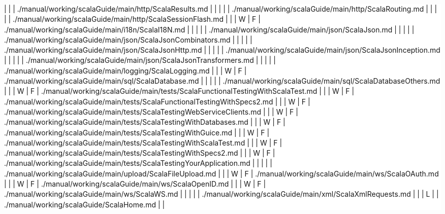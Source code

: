 |  |  | ./manual/working/scalaGuide/main/http/ScalaResults.md |  |
|  |  | ./manual/working/scalaGuide/main/http/ScalaRouting.md |  |
|  |  | ./manual/working/scalaGuide/main/http/ScalaSessionFlash.md |  |
| W | F | ./manual/working/scalaGuide/main/i18n/ScalaI18N.md |  |
|  |  | ./manual/working/scalaGuide/main/json/ScalaJson.md |  |
|  |  | ./manual/working/scalaGuide/main/json/ScalaJsonCombinators.md |  |
|  |  | ./manual/working/scalaGuide/main/json/ScalaJsonHttp.md |  |
|  |  | ./manual/working/scalaGuide/main/json/ScalaJsonInception.md |  |
|  |  | ./manual/working/scalaGuide/main/json/ScalaJsonTransformers.md |  |
|  |  | ./manual/working/scalaGuide/main/logging/ScalaLogging.md |  |
| W | F | ./manual/working/scalaGuide/main/sql/ScalaDatabase.md |  |
|  |  | ./manual/working/scalaGuide/main/sql/ScalaDatabaseOthers.md |  |
| W | F | ./manual/working/scalaGuide/main/tests/ScalaFunctionalTestingWithScalaTest.md |  |
| W | F | ./manual/working/scalaGuide/main/tests/ScalaFunctionalTestingWithSpecs2.md |  |
| W | F | ./manual/working/scalaGuide/main/tests/ScalaTestingWebServiceClients.md |  |
| W | F | ./manual/working/scalaGuide/main/tests/ScalaTestingWithDatabases.md |  |
| W | F | ./manual/working/scalaGuide/main/tests/ScalaTestingWithGuice.md |  |
| W | F | ./manual/working/scalaGuide/main/tests/ScalaTestingWithScalaTest.md |  |
| W | F | ./manual/working/scalaGuide/main/tests/ScalaTestingWithSpecs2.md |  |
| W | F | ./manual/working/scalaGuide/main/tests/ScalaTestingYourApplication.md |  |
|  |  | ./manual/working/scalaGuide/main/upload/ScalaFileUpload.md |  |
| W | F | ./manual/working/scalaGuide/main/ws/ScalaOAuth.md |  |
| W | F | ./manual/working/scalaGuide/main/ws/ScalaOpenID.md |  |
| W | F | ./manual/working/scalaGuide/main/ws/ScalaWS.md |  |
|  |  | ./manual/working/scalaGuide/main/xml/ScalaXmlRequests.md |  |
| L |  | ./manual/working/scalaGuide/ScalaHome.md |  |
